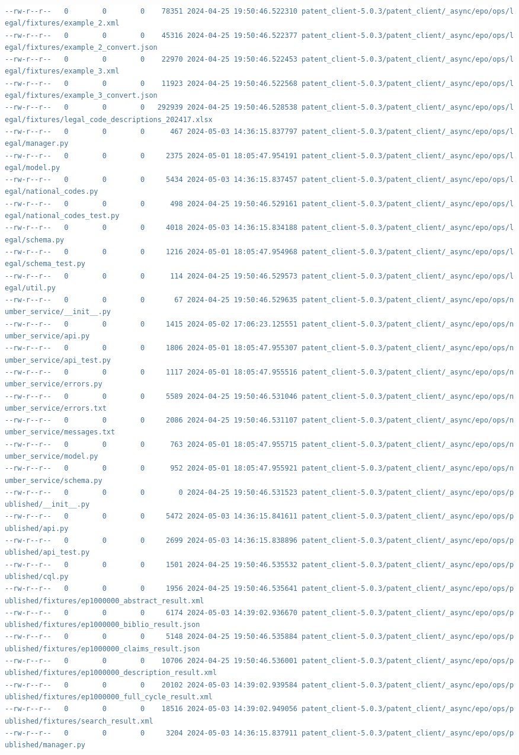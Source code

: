 ```diff
--rw-r--r--   0        0        0    78351 2024-04-25 19:50:46.522310 patent_client-5.0.3/patent_client/_async/epo/ops/legal/fixtures/example_2.xml
--rw-r--r--   0        0        0    45316 2024-04-25 19:50:46.522377 patent_client-5.0.3/patent_client/_async/epo/ops/legal/fixtures/example_2_convert.json
--rw-r--r--   0        0        0    22970 2024-04-25 19:50:46.522453 patent_client-5.0.3/patent_client/_async/epo/ops/legal/fixtures/example_3.xml
--rw-r--r--   0        0        0    11923 2024-04-25 19:50:46.522568 patent_client-5.0.3/patent_client/_async/epo/ops/legal/fixtures/example_3_convert.json
--rw-r--r--   0        0        0   292939 2024-04-25 19:50:46.528538 patent_client-5.0.3/patent_client/_async/epo/ops/legal/fixtures/legal_code_descriptions_202417.xlsx
--rw-r--r--   0        0        0      467 2024-05-03 14:36:15.837797 patent_client-5.0.3/patent_client/_async/epo/ops/legal/manager.py
--rw-r--r--   0        0        0     2375 2024-05-01 18:05:47.954191 patent_client-5.0.3/patent_client/_async/epo/ops/legal/model.py
--rw-r--r--   0        0        0     5434 2024-05-03 14:36:15.837457 patent_client-5.0.3/patent_client/_async/epo/ops/legal/national_codes.py
--rw-r--r--   0        0        0      498 2024-04-25 19:50:46.529161 patent_client-5.0.3/patent_client/_async/epo/ops/legal/national_codes_test.py
--rw-r--r--   0        0        0     4018 2024-05-03 14:36:15.834188 patent_client-5.0.3/patent_client/_async/epo/ops/legal/schema.py
--rw-r--r--   0        0        0     1216 2024-05-01 18:05:47.954968 patent_client-5.0.3/patent_client/_async/epo/ops/legal/schema_test.py
--rw-r--r--   0        0        0      114 2024-04-25 19:50:46.529573 patent_client-5.0.3/patent_client/_async/epo/ops/legal/util.py
--rw-r--r--   0        0        0       67 2024-04-25 19:50:46.529635 patent_client-5.0.3/patent_client/_async/epo/ops/number_service/__init__.py
--rw-r--r--   0        0        0     1415 2024-05-02 17:06:23.125551 patent_client-5.0.3/patent_client/_async/epo/ops/number_service/api.py
--rw-r--r--   0        0        0     1806 2024-05-01 18:05:47.955307 patent_client-5.0.3/patent_client/_async/epo/ops/number_service/api_test.py
--rw-r--r--   0        0        0     1117 2024-05-01 18:05:47.955516 patent_client-5.0.3/patent_client/_async/epo/ops/number_service/errors.py
--rw-r--r--   0        0        0     5589 2024-04-25 19:50:46.531046 patent_client-5.0.3/patent_client/_async/epo/ops/number_service/errors.txt
--rw-r--r--   0        0        0     2086 2024-04-25 19:50:46.531107 patent_client-5.0.3/patent_client/_async/epo/ops/number_service/messages.txt
--rw-r--r--   0        0        0      763 2024-05-01 18:05:47.955715 patent_client-5.0.3/patent_client/_async/epo/ops/number_service/model.py
--rw-r--r--   0        0        0      952 2024-05-01 18:05:47.955921 patent_client-5.0.3/patent_client/_async/epo/ops/number_service/schema.py
--rw-r--r--   0        0        0        0 2024-04-25 19:50:46.531523 patent_client-5.0.3/patent_client/_async/epo/ops/published/__init__.py
--rw-r--r--   0        0        0     5472 2024-05-03 14:36:15.841611 patent_client-5.0.3/patent_client/_async/epo/ops/published/api.py
--rw-r--r--   0        0        0     2699 2024-05-03 14:36:15.838896 patent_client-5.0.3/patent_client/_async/epo/ops/published/api_test.py
--rw-r--r--   0        0        0     1501 2024-04-25 19:50:46.535532 patent_client-5.0.3/patent_client/_async/epo/ops/published/cql.py
--rw-r--r--   0        0        0     1956 2024-04-25 19:50:46.535641 patent_client-5.0.3/patent_client/_async/epo/ops/published/fixtures/ep1000000_abstract_result.xml
--rw-r--r--   0        0        0     6174 2024-05-03 14:39:02.936670 patent_client-5.0.3/patent_client/_async/epo/ops/published/fixtures/ep1000000_biblio_result.json
--rw-r--r--   0        0        0     5148 2024-04-25 19:50:46.535884 patent_client-5.0.3/patent_client/_async/epo/ops/published/fixtures/ep1000000_claims_result.json
--rw-r--r--   0        0        0    10706 2024-04-25 19:50:46.536001 patent_client-5.0.3/patent_client/_async/epo/ops/published/fixtures/ep1000000_description_result.xml
--rw-r--r--   0        0        0    20102 2024-05-03 14:39:02.939584 patent_client-5.0.3/patent_client/_async/epo/ops/published/fixtures/ep1000000_full_cycle_result.xml
--rw-r--r--   0        0        0    18516 2024-05-03 14:39:02.949056 patent_client-5.0.3/patent_client/_async/epo/ops/published/fixtures/search_result.xml
--rw-r--r--   0        0        0     3204 2024-05-03 14:36:15.837911 patent_client-5.0.3/patent_client/_async/epo/ops/published/manager.py
```